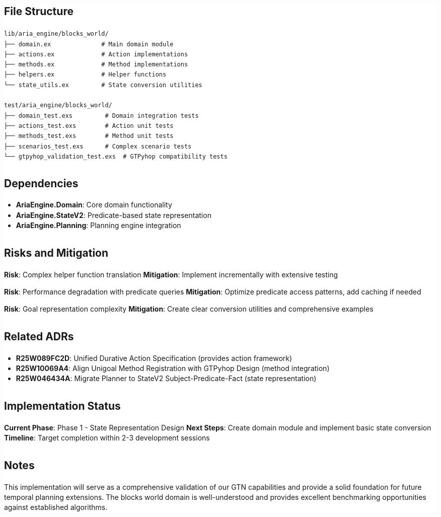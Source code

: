 ## File Structure

```
lib/aria_engine/blocks_world/
├── domain.ex              # Main domain module
├── actions.ex             # Action implementations
├── methods.ex             # Method implementations
├── helpers.ex             # Helper functions
└── state_utils.ex         # State conversion utilities

test/aria_engine/blocks_world/
├── domain_test.exs         # Domain integration tests
├── actions_test.exs        # Action unit tests
├── methods_test.exs        # Method unit tests
├── scenarios_test.exs      # Complex scenario tests
└── gtpyhop_validation_test.exs  # GTPyhop compatibility tests
```

## Dependencies

- **AriaEngine.Domain**: Core domain functionality
- **AriaEngine.StateV2**: Predicate-based state representation
- **AriaEngine.Planning**: Planning engine integration

## Risks and Mitigation

**Risk**: Complex helper function translation
**Mitigation**: Implement incrementally with extensive testing

**Risk**: Performance degradation with predicate queries
**Mitigation**: Optimize predicate access patterns, add caching if needed

**Risk**: Goal representation complexity
**Mitigation**: Create clear conversion utilities and comprehensive examples

## Related ADRs

- **R25W089FC2D**: Unified Durative Action Specification (provides action framework)
- **R25W10069A4**: Align Unigoal Method Registration with GTPyhop Design (method integration)
- **R25W046434A**: Migrate Planner to StateV2 Subject-Predicate-Fact (state representation)

## Implementation Status

**Current Phase**: Phase 1 - State Representation Design
**Next Steps**: Create domain module and implement basic state conversion
**Timeline**: Target completion within 2-3 development sessions

## Notes

This implementation will serve as a comprehensive validation of our GTN capabilities and provide a solid foundation for future temporal planning extensions. The blocks world domain is well-understood and provides excellent benchmarking opportunities against established algorithms.
